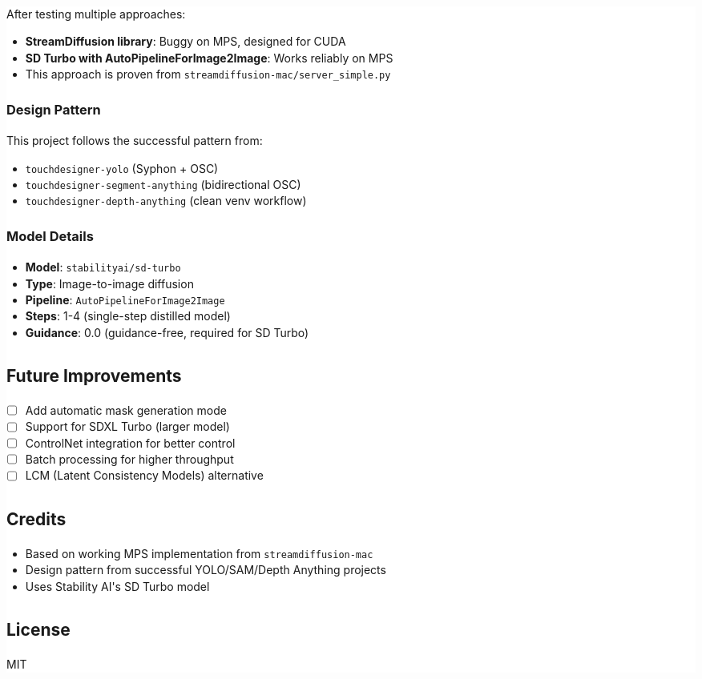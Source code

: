 After testing multiple approaches:
- **StreamDiffusion library**: Buggy on MPS, designed for CUDA
- **SD Turbo with AutoPipelineForImage2Image**: Works reliably on MPS
- This approach is proven from `streamdiffusion-mac/server_simple.py`

### Design Pattern

This project follows the successful pattern from:
- `touchdesigner-yolo` (Syphon + OSC)
- `touchdesigner-segment-anything` (bidirectional OSC)
- `touchdesigner-depth-anything` (clean venv workflow)

### Model Details

- **Model**: `stabilityai/sd-turbo`
- **Type**: Image-to-image diffusion
- **Pipeline**: `AutoPipelineForImage2Image`
- **Steps**: 1-4 (single-step distilled model)
- **Guidance**: 0.0 (guidance-free, required for SD Turbo)

## Future Improvements

- [ ] Add automatic mask generation mode
- [ ] Support for SDXL Turbo (larger model)
- [ ] ControlNet integration for better control
- [ ] Batch processing for higher throughput
- [ ] LCM (Latent Consistency Models) alternative

## Credits

- Based on working MPS implementation from `streamdiffusion-mac`
- Design pattern from successful YOLO/SAM/Depth Anything projects
- Uses Stability AI's SD Turbo model

## License

MIT
